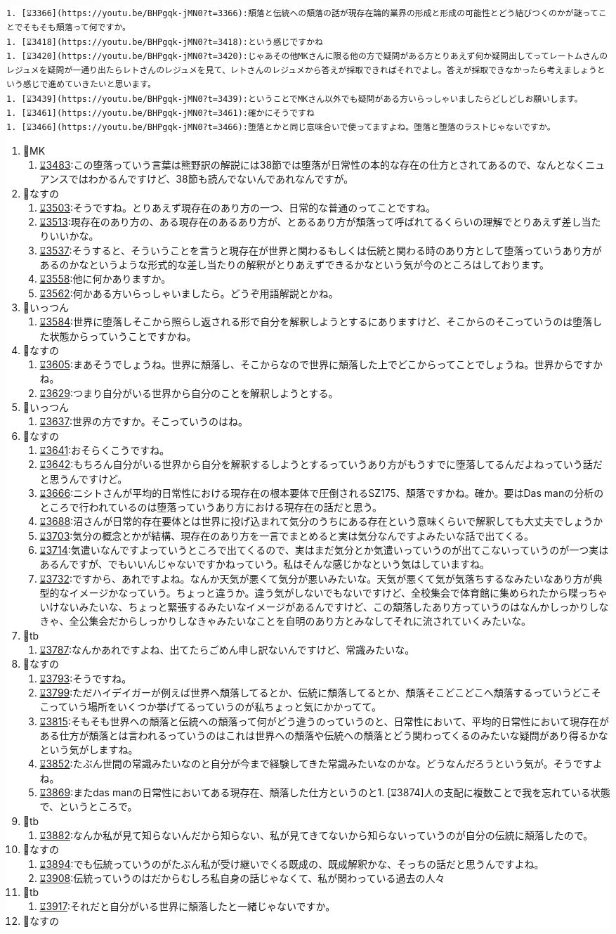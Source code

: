     1. [⌛︎3366](https://youtu.be/BHPgqk-jMN0?t=3366):頽落と伝統への頽落の話が現存在論的業界の形成と形成の可能性とどう結びつくのかが謎ってことでそもそも頽落って何ですか。
    1. [⌛︎3418](https://youtu.be/BHPgqk-jMN0?t=3418):という感じですかね
    1. [⌛︎3420](https://youtu.be/BHPgqk-jMN0?t=3420):じゃあその他MKさんに限る他の方で疑問がある方とりあえず何か疑問出してってレートムさんのレジュメを疑問が一通り出たらレトさんのレジュメを見て、レトさんのレジュメから答えが採取できればそれでよし。答えが採取できなかったら考えましょうという感じで進めていきたいと思います。
    1. [⌛︎3439](https://youtu.be/BHPgqk-jMN0?t=3439):ということでMKさん以外でも疑問がある方いらっしゃいましたらどしどしお願いします。
    1. [⌛︎3461](https://youtu.be/BHPgqk-jMN0?t=3461):確かにそうですね
    1. [⌛︎3466](https://youtu.be/BHPgqk-jMN0?t=3466):堕落とかと同じ意味合いで使ってますよね。堕落と堕落のラストじゃないですか。
1. 👤MK
    1. [⌛︎3483](https://youtu.be/BHPgqk-jMN0?t=3483):この堕落っていう言葉は熊野訳の解説には38節では堕落が日常性の本的な存在の仕方とされてあるので、なんとなくニュアンスではわかるんですけど、38節も読んでないんであれなんですが。
1. 👤なすの
    1. [⌛︎3503](https://youtu.be/BHPgqk-jMN0?t=3503):そうですね。とりあえず現存在のあり方の一つ、日常的な普通のってことですね。
    1. [⌛︎3513](https://youtu.be/BHPgqk-jMN0?t=3513):現存在のあり方の、ある現存在のあるあり方が、とあるあり方が頽落って呼ばれてるくらいの理解でとりあえず差し当たりいいかな。
    1. [⌛︎3537](https://youtu.be/BHPgqk-jMN0?t=3537):そうすると、そういうことを言うと現存在が世界と関わるもしくは伝統と関わる時のあり方として堕落っていうあり方があるのかなというような形式的な差し当たりの解釈がとりあえずできるかなという気が今のところはしております。
    1. [⌛︎3558](https://youtu.be/BHPgqk-jMN0?t=3558):他に何かありますか。
    1. [⌛︎3562](https://youtu.be/BHPgqk-jMN0?t=3562):何かある方いらっしゃいましたら。どうぞ用語解説とかね。
1. 👤いっつん
    1. [⌛︎3584](https://youtu.be/BHPgqk-jMN0?t=3584):世界に堕落しそこから照らし返される形で自分を解釈しようとするにありますけど、そこからのそこっていうのは堕落した状態からっていうことですかね。
1. 👤なすの
    1. [⌛︎3605](https://youtu.be/BHPgqk-jMN0?t=3605):まあそうでしょうね。世界に頽落し、そこからなので世界に頽落した上でどこからってことでしょうね。世界からですかね。
    1. [⌛︎3629](https://youtu.be/BHPgqk-jMN0?t=3629):つまり自分がいる世界から自分のことを解釈しようとする。
1. 👤いっつん
    1. [⌛︎3637](https://youtu.be/BHPgqk-jMN0?t=3637):世界の方ですか。そこっていうのはね。
1. 👤なすの
    1. [⌛︎3641](https://youtu.be/BHPgqk-jMN0?t=3641):おそらくこうですね。
    1. [⌛︎3642](https://youtu.be/BHPgqk-jMN0?t=3642):もちろん自分がいる世界から自分を解釈するしようとするっていうあり方がもうすでに堕落してるんだよねっていう話だと思うんですけど。
    1. [⌛︎3666](https://youtu.be/BHPgqk-jMN0?t=3666):ニシトさんが平均的日常性における現存在の根本要体で圧倒されるSZ175、頽落ですかね。確か。要はDas manの分析のところで行われているのは堕落っていうあり方における現存在の話だと思う。
    1. [⌛︎3688](https://youtu.be/BHPgqk-jMN0?t=3688):沼さんが日常的存在要体とは世界に投げ込まれて気分のうちにある存在という意味くらいで解釈しても大丈夫でしょうか
    1. [⌛︎3703](https://youtu.be/BHPgqk-jMN0?t=3703):気分の概念とかが結構、現存在のあり方を一言でまとめると実は気分なんですよみたいな話で出てくる。
    1. [⌛︎3714](https://youtu.be/BHPgqk-jMN0?t=3714):気遣いなんですよっていうところで出てくるので、実はまだ気分とか気遣いっていうのが出てこないっていうのが一つ実はあるんですが、でもいいんじゃないですかねっていう。私はそんな感じかなという気はしていますね。
    1. [⌛︎3732](https://youtu.be/BHPgqk-jMN0?t=3732):ですから、あれですよね。なんか天気が悪くて気分が悪いみたいな。天気が悪くて気が気落ちするなみたいなあり方が典型的なイメージかなっていう。ちょっと違うか。違う気がしないでもないですけど、全校集会で体育館に集められたから喋っちゃいけないみたいな、ちょっと緊張するみたいなイメージがあるんですけど、この頽落したあり方っていうのはなんかしっかりしなきゃ、全公集会だからしっかりしなきゃみたいなことを自明のあり方とみなしてそれに流されていくみたいな。
1. 👤tb
    1. [⌛︎3787](https://youtu.be/BHPgqk-jMN0?t=3787):なんかあれですよね、出てたらごめん申し訳ないんですけど、常識みたいな。
1. 👤なすの
    1. [⌛︎3793](https://youtu.be/BHPgqk-jMN0?t=3793):そうですね。
    1. [⌛︎3799](https://youtu.be/BHPgqk-jMN0?t=3799):ただハイデイガーが例えば世界へ頽落してるとか、伝統に頽落してるとか、頽落そこどこどこへ頽落するっていうどこそこっていう場所をいくつか挙げてるっていうのが私ちょっと気にかかってて。
    1. [⌛︎3815](https://youtu.be/BHPgqk-jMN0?t=3815):そもそも世界への頽落と伝統への頽落って何がどう違うのっていうのと、日常性において、平均的日常性において現存在がある仕方が頽落とは言われるっていうのはこれは世界への頽落や伝統への頽落とどう関わってくるのみたいな疑問があり得るかなという気がしますね。
    1. [⌛︎3852](https://youtu.be/BHPgqk-jMN0?t=3852):たぶん世間の常識みたいなのと自分が今まで経験してきた常識みたいなのかな。どうなんだろうという気が。そうですよね。
    1. [⌛︎3869](https://youtu.be/BHPgqk-jMN0?t=3869):またdas manの日常性においてある現存在、頽落した仕方というのと1. [⌛︎3874]人の支配に複数ことで我を忘れている状態で、というところで。
1. 👤tb
    1. [⌛︎3882](https://youtu.be/BHPgqk-jMN0?t=3882):なんか私が見て知らないんだから知らない、私が見てきてないから知らないっていうのが自分の伝統に頽落したので。
1. 👤なすの
    1. [⌛︎3894](https://youtu.be/BHPgqk-jMN0?t=3894):でも伝統っていうのがたぶん私が受け継いでくる既成の、既成解釈かな、そっちの話だと思うんですよね。
    1. [⌛︎3908](https://youtu.be/BHPgqk-jMN0?t=3908):伝統っていうのはだからむしろ私自身の話じゃなくて、私が関わっている過去の人々
1. 👤tb
    1. [⌛︎3917](https://youtu.be/BHPgqk-jMN0?t=3917):それだと自分がいる世界に頽落したと一緒じゃないですか。
1. 👤なすの